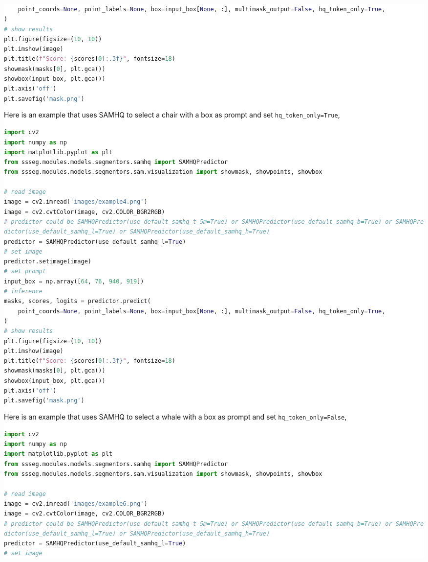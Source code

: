 ```python
    point_coords=None, point_labels=None, box=input_box[None, :], multimask_output=False, hq_token_only=True,
)
# show results
plt.figure(figsize=(10, 10))
plt.imshow(image)
plt.title(f"Score: {scores[0]:.3f}", fontsize=18)
showmask(masks[0], plt.gca())
showbox(input_box, plt.gca())
plt.axis('off')
plt.savefig('mask.png')
```

Here is an example that uses SAMHQ to select a chair with a box as prompt and set `hq_token_only=True`,

```python
import cv2
import numpy as np
import matplotlib.pyplot as plt
from ssseg.modules.models.segmentors.samhq import SAMHQPredictor
from ssseg.modules.models.segmentors.sam.visualization import showmask, showpoints, showbox

# read image
image = cv2.imread('images/example4.png')
image = cv2.cvtColor(image, cv2.COLOR_BGR2RGB)
# predictor could be SAMHQPredictor(use_default_samhq_t_5m=True) or SAMHQPredictor(use_default_samhq_b=True) or SAMHQPredictor(use_default_samhq_l=True) or SAMHQPredictor(use_default_samhq_h=True)
predictor = SAMHQPredictor(use_default_samhq_l=True)
# set image
predictor.setimage(image)
# set prompt
input_box = np.array([64, 76, 940, 919])
# inference
masks, scores, logits = predictor.predict(
    point_coords=None, point_labels=None, box=input_box[None, :], multimask_output=False, hq_token_only=True,
)
# show results
plt.figure(figsize=(10, 10))
plt.imshow(image)
plt.title(f"Score: {scores[0]:.3f}", fontsize=18)
showmask(masks[0], plt.gca())
showbox(input_box, plt.gca())
plt.axis('off')
plt.savefig('mask.png')
```

Here is an example that uses SAMHQ to select a whale with a box as prompt and set `hq_token_only=False`,

```python
import cv2
import numpy as np
import matplotlib.pyplot as plt
from ssseg.modules.models.segmentors.samhq import SAMHQPredictor
from ssseg.modules.models.segmentors.sam.visualization import showmask, showpoints, showbox

# read image
image = cv2.imread('images/example6.png')
image = cv2.cvtColor(image, cv2.COLOR_BGR2RGB)
# predictor could be SAMHQPredictor(use_default_samhq_t_5m=True) or SAMHQPredictor(use_default_samhq_b=True) or SAMHQPredictor(use_default_samhq_l=True) or SAMHQPredictor(use_default_samhq_h=True)
predictor = SAMHQPredictor(use_default_samhq_l=True)
# set image
```